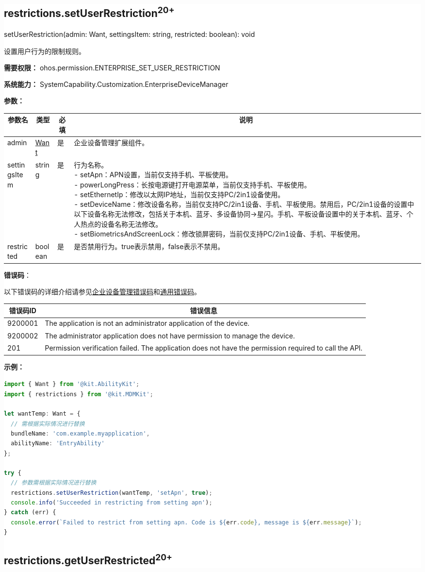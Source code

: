 ## restrictions.setUserRestriction<sup>20+</sup>

setUserRestriction(admin: Want, settingsItem: string, restricted: boolean): void

设置用户行为的限制规则。

**需要权限：** ohos.permission.ENTERPRISE_SET_USER_RESTRICTION

**系统能力：** SystemCapability.Customization.EnterpriseDeviceManager

**参数：**

| 参数名   | 类型                                                    | 必填 | 说明                                                         |
| -------- | ------------------------------------------------------- | ---- | ------------------------------------------------------------ |
| admin    | [Want](../apis-ability-kit/js-apis-app-ability-want.md) | 是   | 企业设备管理扩展组件。                                   |
| settingsItem  | string                                                  | 是   | 行为名称。<br/>- setApn：APN设置，当前仅支持手机、平板使用。<br/>- powerLongPress：长按电源键打开电源菜单，当前仅支持手机、平板使用。<br/>- setEthernetIp：修改以太网IP地址，当前仅支持PC/2in1设备使用。<br/>- setDeviceName：修改设备名称，当前仅支持PC/2in1设备、手机、平板使用。禁用后，PC/2in1设备的设置中以下设备名称无法修改，包括关于本机、蓝牙、多设备协同->星闪。手机、平板设备设置中的关于本机、蓝牙、个人热点的设备名称无法修改。<br/>- setBiometricsAndScreenLock：修改锁屏密码，当前仅支持PC/2in1设备、手机、平板使用。|
| restricted | boolean                                                 | 是   | 是否禁用行为。true表示禁用，false表示不禁用。                       |

**错误码**：

以下错误码的详细介绍请参见[企业设备管理错误码](errorcode-enterpriseDeviceManager.md)和[通用错误码](../errorcode-universal.md)。

| 错误码ID | 错误信息                                                     |
| -------- | ------------------------------------------------------------ |
| 9200001  | The application is not an administrator application of the device. |
| 9200002  | The administrator application does not have permission to manage the device. |                    |
| 201      | Permission verification failed. The application does not have the permission required to call the API. |

**示例：**

```ts
import { Want } from '@kit.AbilityKit';
import { restrictions } from '@kit.MDMKit';

let wantTemp: Want = {
  // 需根据实际情况进行替换
  bundleName: 'com.example.myapplication',
  abilityName: 'EntryAbility'
};

try {
  // 参数需根据实际情况进行替换
  restrictions.setUserRestriction(wantTemp, 'setApn', true);
  console.info('Succeeded in restricting from setting apn');
} catch (err) {
  console.error(`Failed to restrict from setting apn. Code is ${err.code}, message is ${err.message}`);
}
```
## restrictions.getUserRestricted<sup>20+</sup>
